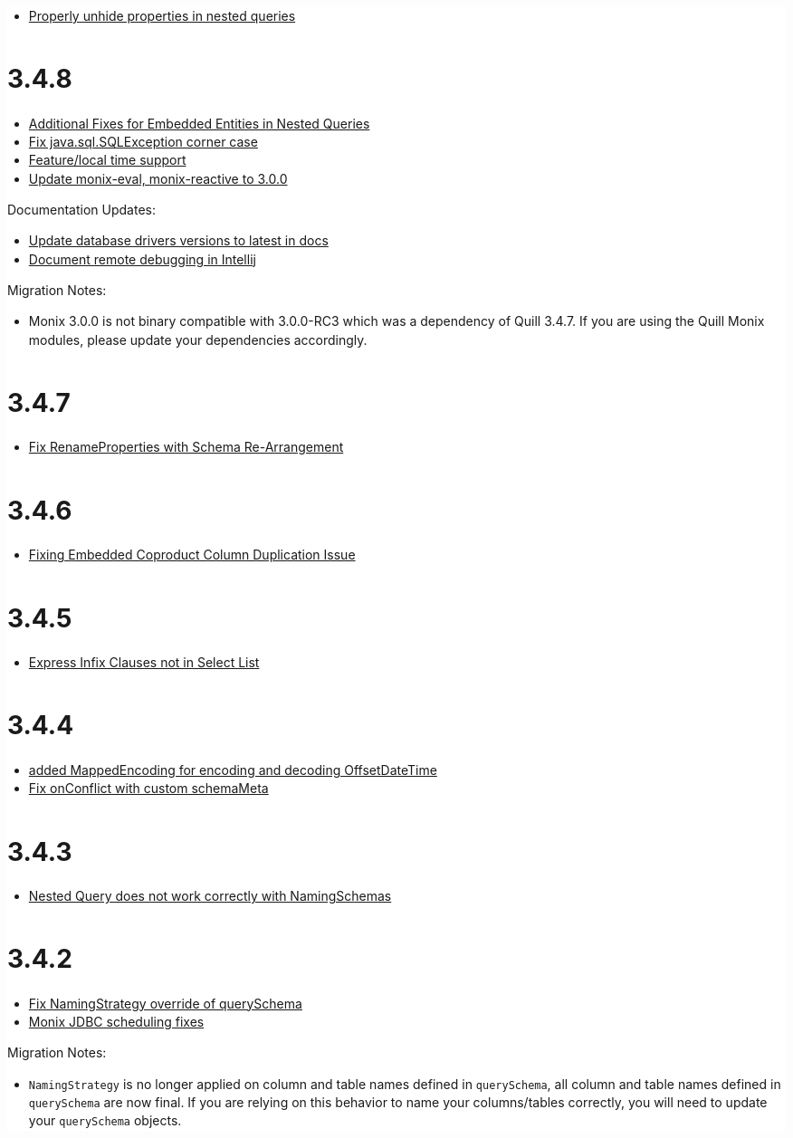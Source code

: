 - [Properly unhide properties in nested queries](https://github.com/getquill/quill/pull/1637)

# 3.4.8

- [Additional Fixes for Embedded Entities in Nested Queries](https://github.com/getquill/quill/pull/1628)
- [Fix java.sql.SQLException corner case](https://github.com/getquill/quill/pull/1614)
- [Feature/local time support](https://github.com/getquill/quill/pull/1596)
- [Update monix-eval, monix-reactive to 3.0.0](https://github.com/getquill/quill/pull/1607)

Documentation Updates:
- [Update database drivers versions to latest in docs](https://github.com/getquill/quill/pull/1617)
- [Document remote debugging in Intellij](https://github.com/getquill/quill/pull/1615)

Migration Notes:
- Monix 3.0.0 is not binary compatible with 3.0.0-RC3 which was a dependency of Quill 3.4.7.
If you are using the Quill Monix modules, please update your dependencies accordingly.

# 3.4.7

- [Fix RenameProperties with Schema Re-Arrangement](https://github.com/getquill/quill/pull/1613)

# 3.4.6

- [Fixing Embedded Coproduct Column Duplication Issue](https://github.com/getquill/quill/pull/1604)

# 3.4.5

- [Express Infix Clauses not in Select List](https://github.com/getquill/quill/pull/1597)

# 3.4.4

- [added MappedEncoding for encoding and decoding OffsetDateTime](https://github.com/getquill/quill/pull/1595)
- [Fix onConflict with custom schemaMeta](https://github.com/getquill/quill/pull/1589)

# 3.4.3

- [Nested Query does not work correctly with NamingSchemas](https://github.com/getquill/quill/issues/1577)

# 3.4.2

- [Fix NamingStrategy override of querySchema](https://github.com/getquill/quill/pull/1560)
- [Monix JDBC scheduling fixes ](https://github.com/getquill/quill/pull/1546)

Migration Notes:
- `NamingStrategy` is no longer applied on column and table names defined in `querySchema`, all 
column and table names defined in `querySchema` are now final. If you are relying on this behavior to 
name your columns/tables correctly, you will need to update your `querySchema` objects.
